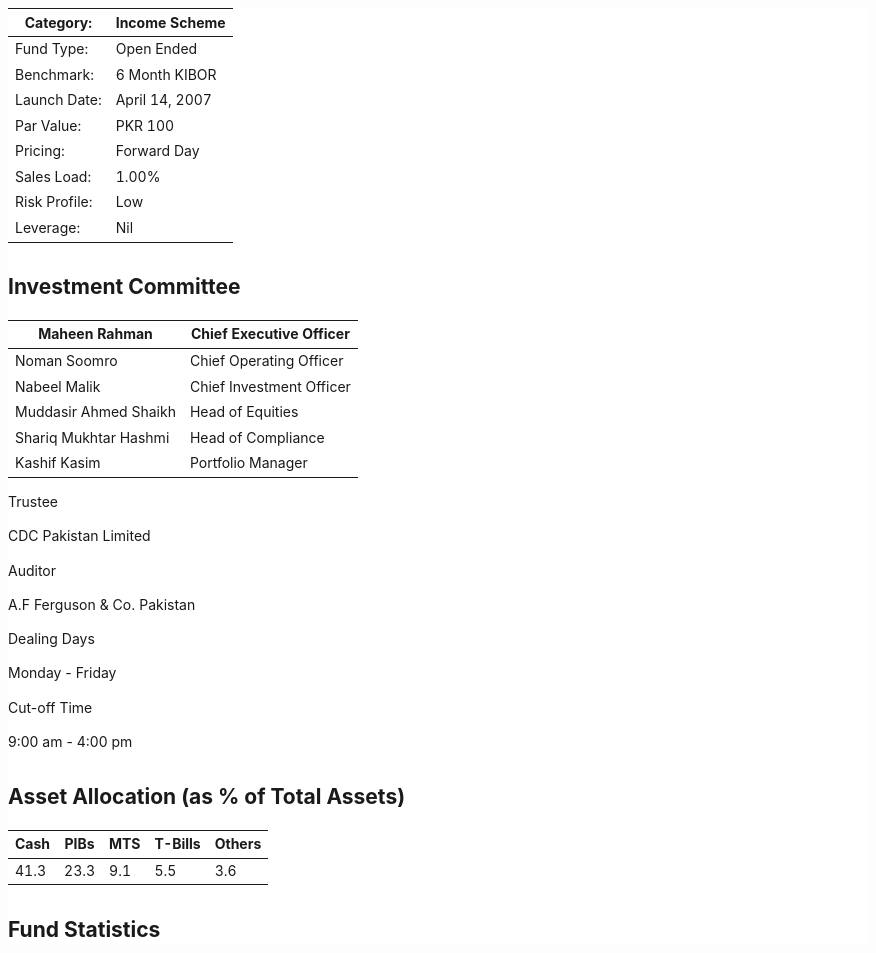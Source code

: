 |Category:|Income Scheme|
|---|---|
|Fund Type:|Open Ended|
|Benchmark:|6 Month KIBOR|
|Launch Date:|April 14, 2007|
|Par Value:|PKR 100|
|Pricing:|Forward Day|
|Sales Load:|1.00%|
|Risk Profile:|Low|
|Leverage:|Nil|

## Investment Committee

|Maheen Rahman|Chief Executive Officer|
|---|---|
|Noman Soomro|Chief Operating Officer|
|Nabeel Malik|Chief Investment Officer|
|Muddasir Ahmed Shaikh|Head of Equities|
|Shariq Mukhtar Hashmi|Head of Compliance|
|Kashif Kasim|Portfolio Manager|

Trustee

CDC Pakistan Limited

Auditor

A.F Ferguson & Co. Pakistan

Dealing Days

Monday - Friday

Cut-off Time

9:00 am - 4:00 pm

## Asset Allocation (as % of Total Assets)

|Cash|PIBs|MTS|T-Bills|Others|
|---|---|---|---|---|
|41.3|23.3|9.1|5.5|3.6|

## Fund Statistics
